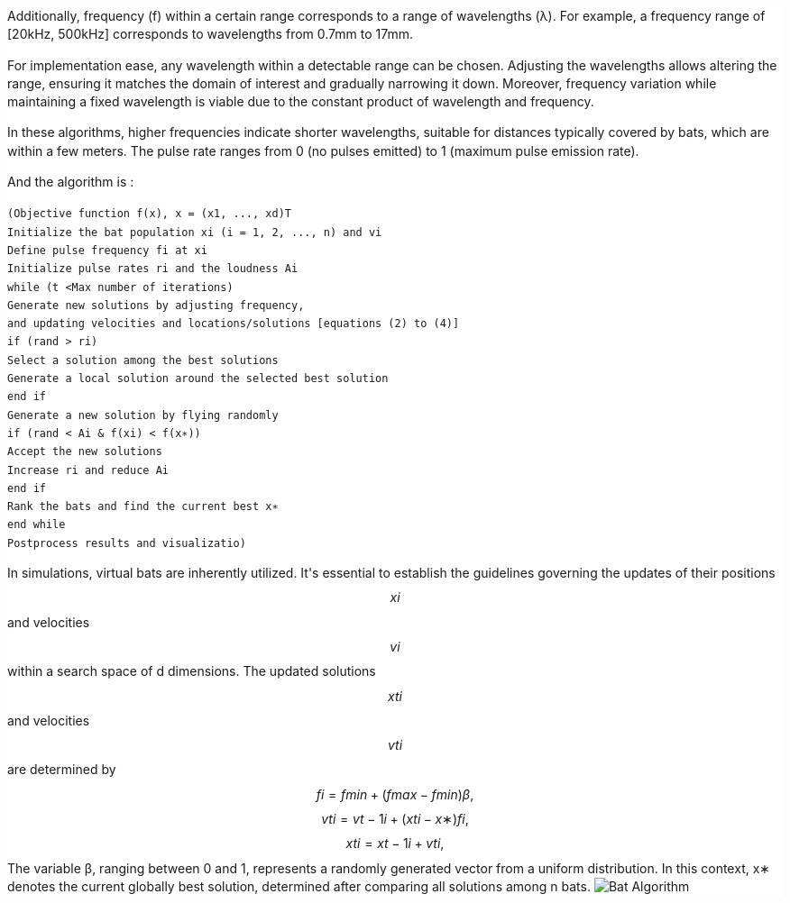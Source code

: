 Additionally, frequency (f) within a certain range corresponds to a range of wavelengths (λ). For example, a frequency range of [20kHz, 500kHz] corresponds to wavelengths from 0.7mm to 17mm.

For implementation ease, any wavelength within a detectable range can be chosen. Adjusting the wavelengths allows altering the range, ensuring it matches the domain of interest and gradually narrowing it down. Moreover, frequency variation while maintaining a fixed wavelength is viable due to the constant product of wavelength and frequency.

In these algorithms, higher frequencies indicate shorter wavelengths, suitable for distances typically covered by bats, which are within a few meters. The pulse rate ranges from 0 (no pulses emitted) to 1 (maximum pulse emission rate).

And the algorithm is : 
```Pseudo
(Objective function f(x), x = (x1, ..., xd)T
Initialize the bat population xi (i = 1, 2, ..., n) and vi
Define pulse frequency fi at xi
Initialize pulse rates ri and the loudness Ai
while (t <Max number of iterations)
Generate new solutions by adjusting frequency,
and updating velocities and locations/solutions [equations (2) to (4)]
if (rand > ri)
Select a solution among the best solutions
Generate a local solution around the selected best solution
end if
Generate a new solution by flying randomly
if (rand < Ai & f(xi) < f(x∗))
Accept the new solutions
Increase ri and reduce Ai
end if
Rank the bats and find the current best x∗
end while
Postprocess results and visualizatio)
```
In simulations, virtual bats are inherently utilized. It's essential to establish the guidelines governing the updates of their positions $$ xi $$ and velocities $$ vi $$ within a search space of d dimensions. The updated solutions $$ xti $$ and velocities $$ v
t
i $$ are determined by
$$ fi = fmin + (fmax − fmin)β, $$
$$ v
t
i = v
t−1
i + (x
t
i − x∗)fi
, $$
$$ x
t
i = x
t−1
i + v
t
i
, $$
The variable β, ranging between 0 and 1, represents a randomly generated vector from a uniform distribution. In this context, x∗ denotes the current globally best solution, determined after comparing all solutions among n bats.
![Bat Algorithm]("C:/Users/taghotbi/Desktop/VM2_Writting/figure-bat-algorithm-1-e1678289097406.jpg")
